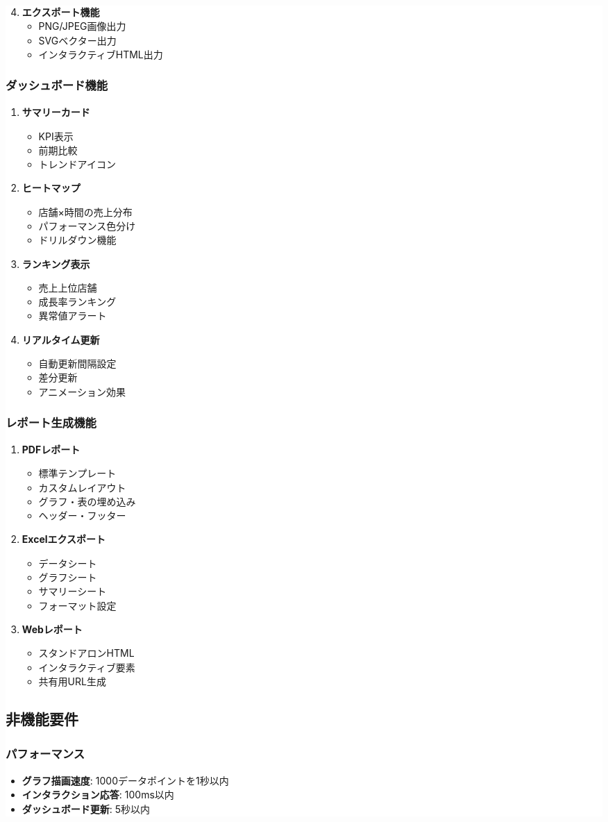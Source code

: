 4. **エクスポート機能**
   - PNG/JPEG画像出力
   - SVGベクター出力
   - インタラクティブHTML出力

### ダッシュボード機能

1. **サマリーカード**
   - KPI表示
   - 前期比較
   - トレンドアイコン

2. **ヒートマップ**
   - 店舗×時間の売上分布
   - パフォーマンス色分け
   - ドリルダウン機能

3. **ランキング表示**
   - 売上上位店舗
   - 成長率ランキング
   - 異常値アラート

4. **リアルタイム更新**
   - 自動更新間隔設定
   - 差分更新
   - アニメーション効果

### レポート生成機能

1. **PDFレポート**
   - 標準テンプレート
   - カスタムレイアウト
   - グラフ・表の埋め込み
   - ヘッダー・フッター

2. **Excelエクスポート**
   - データシート
   - グラフシート
   - サマリーシート
   - フォーマット設定

3. **Webレポート**
   - スタンドアロンHTML
   - インタラクティブ要素
   - 共有用URL生成

## 非機能要件

### パフォーマンス
- **グラフ描画速度**: 1000データポイントを1秒以内
- **インタラクション応答**: 100ms以内
- **ダッシュボード更新**: 5秒以内
